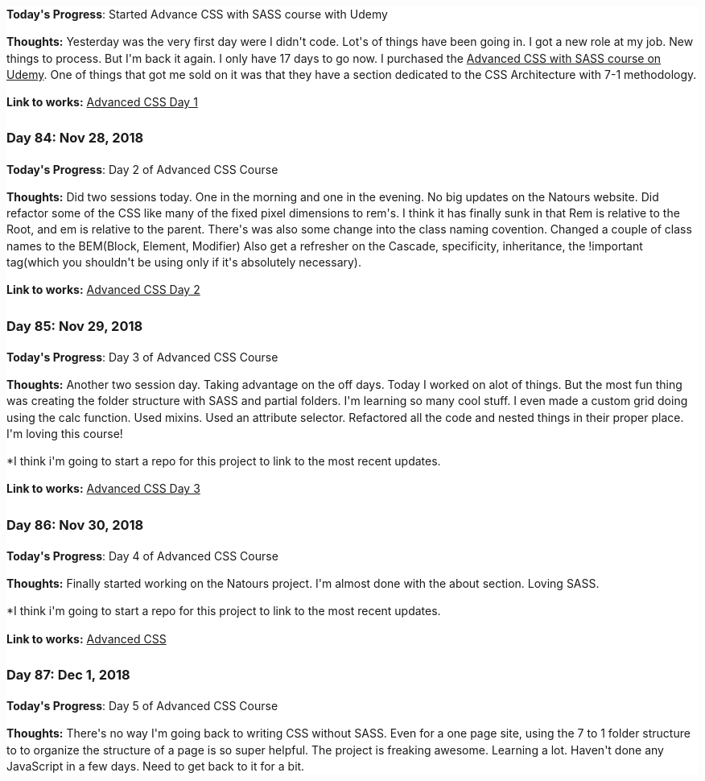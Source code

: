 **Today's Progress**: Started Advance CSS with SASS course with Udemy

**Thoughts:** Yesterday was the very first day were I didn't code. Lot's of things have been going in. I got a new role at my job. New things to process. But I'm back it again. I only have 17 days to go now. I purchased the [Advanced CSS with SASS course on Udemy](https://www.udemy.com/advanced-css-and-sass/). One of things that got me sold on it was that they have a section dedicated to the CSS Architecture with 7-1 methodology. 

**Link to works:** [Advanced CSS Day 1](https://codepen.io/JayCruz/pen/MzqqXr)

### Day 84: Nov 28, 2018 

**Today's Progress**: Day 2 of Advanced CSS Course

**Thoughts:** Did two sessions today. One in the morning and one in the evening. No big updates on the Natours website. Did refactor some of the CSS like many of the fixed pixel dimensions to rem's. I think it has finally sunk in that Rem is relative to the Root, and em is relative to the parent. There's was also some change into the class naming covention. Changed a couple of class names to the BEM(Block, Element, Modifier) Also get a refresher on the Cascade, specificity, inheritance, the !important tag(which you shouldn't be using only if it's absolutely necessary). 

**Link to works:** [Advanced CSS Day 2](https://codepen.io/JayCruz/pen/VVEOEe)

### Day 85: Nov 29, 2018 

**Today's Progress**: Day 3 of Advanced CSS Course

**Thoughts:** Another two session day. Taking advantage on the off days. Today I worked on alot of things. But the most fun thing was creating the folder structure with SASS and partial folders. I'm learning so many cool stuff. I even made a custom grid doing using the calc function. Used mixins. Used an attribute selector. Refactored all the code and nested things in their proper place. I'm loving this course! 

*I think i'm going to start a repo for this project to link to the most recent updates.

**Link to works:** [Advanced CSS Day 3](https://codepen.io/JayCruz/pen/VVEOEe)

### Day 86: Nov 30, 2018 

**Today's Progress**: Day 4 of Advanced CSS Course

**Thoughts:** Finally started working on the Natours project. I'm almost done with the about section. Loving SASS. 

*I think i'm going to start a repo for this project to link to the most recent updates.

**Link to works:** [Advanced CSS](https://codepen.io/JayCruz/pen/VVEOEe)

### Day 87: Dec 1, 2018 

**Today's Progress**: Day 5 of Advanced CSS Course

**Thoughts:** There's no way I'm going back to writing CSS without SASS. Even for a one page site, using the 7 to 1 folder structure to to organize the structure of a page is so super helpful. The project is freaking awesome. Learning a lot. Haven't done any JavaScript in a few days. Need to get back to it for a bit.

